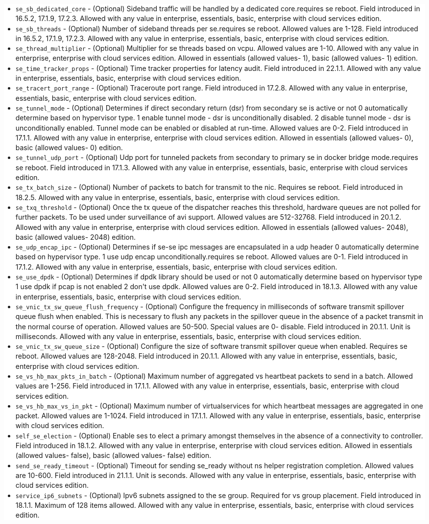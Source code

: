 * `se_sb_dedicated_core` - (Optional) Sideband traffic will be handled by a dedicated core.requires se reboot. Field introduced in 16.5.2, 17.1.9, 17.2.3. Allowed with any value in enterprise, essentials, basic, enterprise with cloud services edition.
* `se_sb_threads` - (Optional) Number of sideband threads per se.requires se reboot. Allowed values are 1-128. Field introduced in 16.5.2, 17.1.9, 17.2.3. Allowed with any value in enterprise, essentials, basic, enterprise with cloud services edition.
* `se_thread_multiplier` - (Optional) Multiplier for se threads based on vcpu. Allowed values are 1-10. Allowed with any value in enterprise, enterprise with cloud services edition. Allowed in essentials (allowed values- 1), basic (allowed values- 1) edition.
* `se_time_tracker_props` - (Optional) Time tracker properties for latency audit. Field introduced in 22.1.1. Allowed with any value in enterprise, essentials, basic, enterprise with cloud services edition.
* `se_tracert_port_range` - (Optional) Traceroute port range. Field introduced in 17.2.8. Allowed with any value in enterprise, essentials, basic, enterprise with cloud services edition.
* `se_tunnel_mode` - (Optional) Determines if direct secondary return (dsr) from secondary se is active or not  0  automatically determine based on hypervisor type. 1  enable tunnel mode - dsr is unconditionally disabled. 2  disable tunnel mode - dsr is unconditionally enabled. Tunnel mode can be enabled or disabled at run-time. Allowed values are 0-2. Field introduced in 17.1.1. Allowed with any value in enterprise, enterprise with cloud services edition. Allowed in essentials (allowed values- 0), basic (allowed values- 0) edition.
* `se_tunnel_udp_port` - (Optional) Udp port for tunneled packets from secondary to primary se in docker bridge mode.requires se reboot. Field introduced in 17.1.3. Allowed with any value in enterprise, essentials, basic, enterprise with cloud services edition.
* `se_tx_batch_size` - (Optional) Number of packets to batch for transmit to the nic. Requires se reboot. Field introduced in 18.2.5. Allowed with any value in enterprise, essentials, basic, enterprise with cloud services edition.
* `se_txq_threshold` - (Optional) Once the tx queue of the dispatcher reaches this threshold, hardware queues are not polled for further packets. To be used under surveillance of avi support. Allowed values are 512-32768. Field introduced in 20.1.2. Allowed with any value in enterprise, enterprise with cloud services edition. Allowed in essentials (allowed values- 2048), basic (allowed values- 2048) edition.
* `se_udp_encap_ipc` - (Optional) Determines if se-se ipc messages are encapsulated in a udp header  0  automatically determine based on hypervisor type. 1  use udp encap unconditionally.requires se reboot. Allowed values are 0-1. Field introduced in 17.1.2. Allowed with any value in enterprise, essentials, basic, enterprise with cloud services edition.
* `se_use_dpdk` - (Optional) Determines if dpdk library should be used or not   0  automatically determine based on hypervisor type 1  use dpdk if pcap is not enabled 2  don't use dpdk. Allowed values are 0-2. Field introduced in 18.1.3. Allowed with any value in enterprise, essentials, basic, enterprise with cloud services edition.
* `se_vnic_tx_sw_queue_flush_frequency` - (Optional) Configure the frequency in milliseconds of software transmit spillover queue flush when enabled. This is necessary to flush any packets in the spillover queue in the absence of a packet transmit in the normal course of operation. Allowed values are 50-500. Special values are 0- disable. Field introduced in 20.1.1. Unit is milliseconds. Allowed with any value in enterprise, essentials, basic, enterprise with cloud services edition.
* `se_vnic_tx_sw_queue_size` - (Optional) Configure the size of software transmit spillover queue when enabled. Requires se reboot. Allowed values are 128-2048. Field introduced in 20.1.1. Allowed with any value in enterprise, essentials, basic, enterprise with cloud services edition.
* `se_vs_hb_max_pkts_in_batch` - (Optional) Maximum number of aggregated vs heartbeat packets to send in a batch. Allowed values are 1-256. Field introduced in 17.1.1. Allowed with any value in enterprise, essentials, basic, enterprise with cloud services edition.
* `se_vs_hb_max_vs_in_pkt` - (Optional) Maximum number of virtualservices for which heartbeat messages are aggregated in one packet. Allowed values are 1-1024. Field introduced in 17.1.1. Allowed with any value in enterprise, essentials, basic, enterprise with cloud services edition.
* `self_se_election` - (Optional) Enable ses to elect a primary amongst themselves in the absence of a connectivity to controller. Field introduced in 18.1.2. Allowed with any value in enterprise, enterprise with cloud services edition. Allowed in essentials (allowed values- false), basic (allowed values- false) edition.
* `send_se_ready_timeout` - (Optional) Timeout for sending se_ready without ns helper registration completion. Allowed values are 10-600. Field introduced in 21.1.1. Unit is seconds. Allowed with any value in enterprise, essentials, basic, enterprise with cloud services edition.
* `service_ip6_subnets` - (Optional) Ipv6 subnets assigned to the se group. Required for vs group placement. Field introduced in 18.1.1. Maximum of 128 items allowed. Allowed with any value in enterprise, essentials, basic, enterprise with cloud services edition.